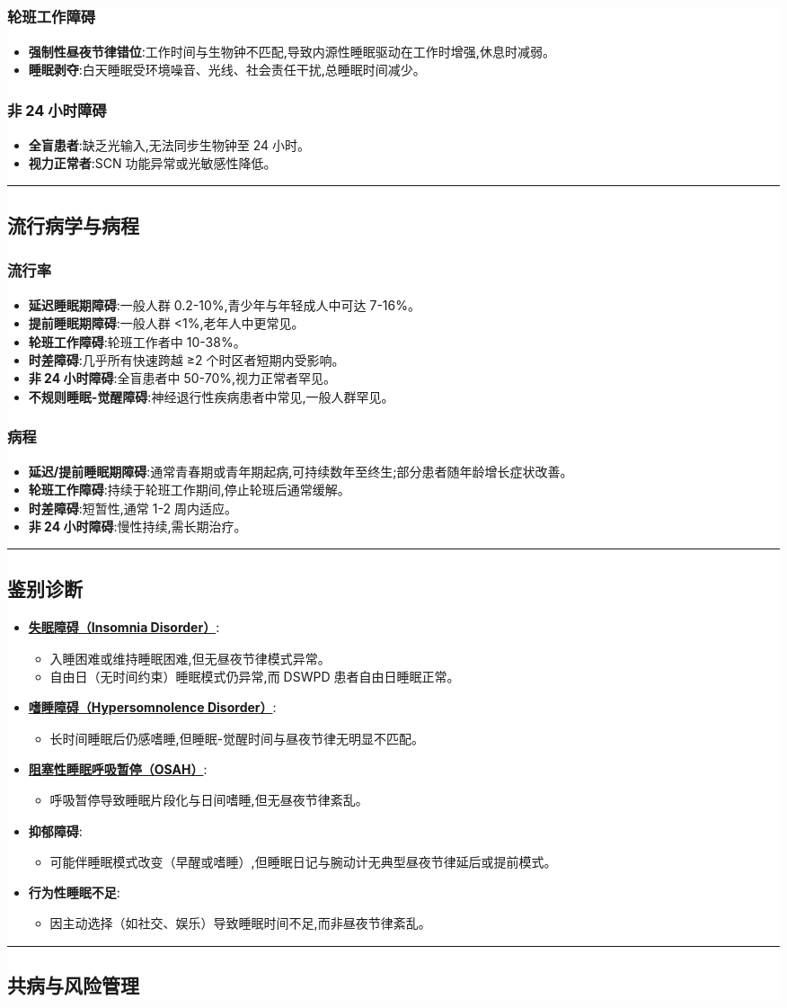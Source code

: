 ### 轮班工作障碍

- **强制性昼夜节律错位**:工作时间与生物钟不匹配,导致内源性睡眠驱动在工作时增强,休息时减弱。
- **睡眠剥夺**:白天睡眠受环境噪音、光线、社会责任干扰,总睡眠时间减少。

### 非 24 小时障碍

- **全盲患者**:缺乏光输入,无法同步生物钟至 24 小时。
- **视力正常者**:SCN 功能异常或光敏感性降低。

---

## 流行病学与病程

### 流行率

- **延迟睡眠期障碍**:一般人群 0.2-10%,青少年与年轻成人中可达 7-16%。
- **提前睡眠期障碍**:一般人群 <1%,老年人中更常见。
- **轮班工作障碍**:轮班工作者中 10-38%。
- **时差障碍**:几乎所有快速跨越 ≥2 个时区者短期内受影响。
- **非 24 小时障碍**:全盲患者中 50-70%,视力正常者罕见。
- **不规则睡眠-觉醒障碍**:神经退行性疾病患者中常见,一般人群罕见。

### 病程

- **延迟/提前睡眠期障碍**:通常青春期或青年期起病,可持续数年至终生;部分患者随年龄增长症状改善。
- **轮班工作障碍**:持续于轮班工作期间,停止轮班后通常缓解。
- **时差障碍**:短暂性,通常 1-2 周内适应。
- **非 24 小时障碍**:慢性持续,需长期治疗。

---

## 鉴别诊断

- [**失眠障碍（Insomnia Disorder）**](Insomnia-Disorder.md):
    - 入睡困难或维持睡眠困难,但无昼夜节律模式异常。
    - 自由日（无时间约束）睡眠模式仍异常,而 DSWPD 患者自由日睡眠正常。

- [**嗜睡障碍（Hypersomnolence Disorder）**](Hypersomnolence-Disorder.md):
    - 长时间睡眠后仍感嗜睡,但睡眠-觉醒时间与昼夜节律无明显不匹配。

- [**阻塞性睡眠呼吸暂停（OSAH）**](Obstructive-Sleep-Apnea-Hypopnea.md):
    - 呼吸暂停导致睡眠片段化与日间嗜睡,但无昼夜节律紊乱。

- **抑郁障碍**:
    - 可能伴睡眠模式改变（早醒或嗜睡）,但睡眠日记与腕动计无典型昼夜节律延后或提前模式。

- **行为性睡眠不足**:
    - 因主动选择（如社交、娱乐）导致睡眠时间不足,而非昼夜节律紊乱。

---

## 共病与风险管理

